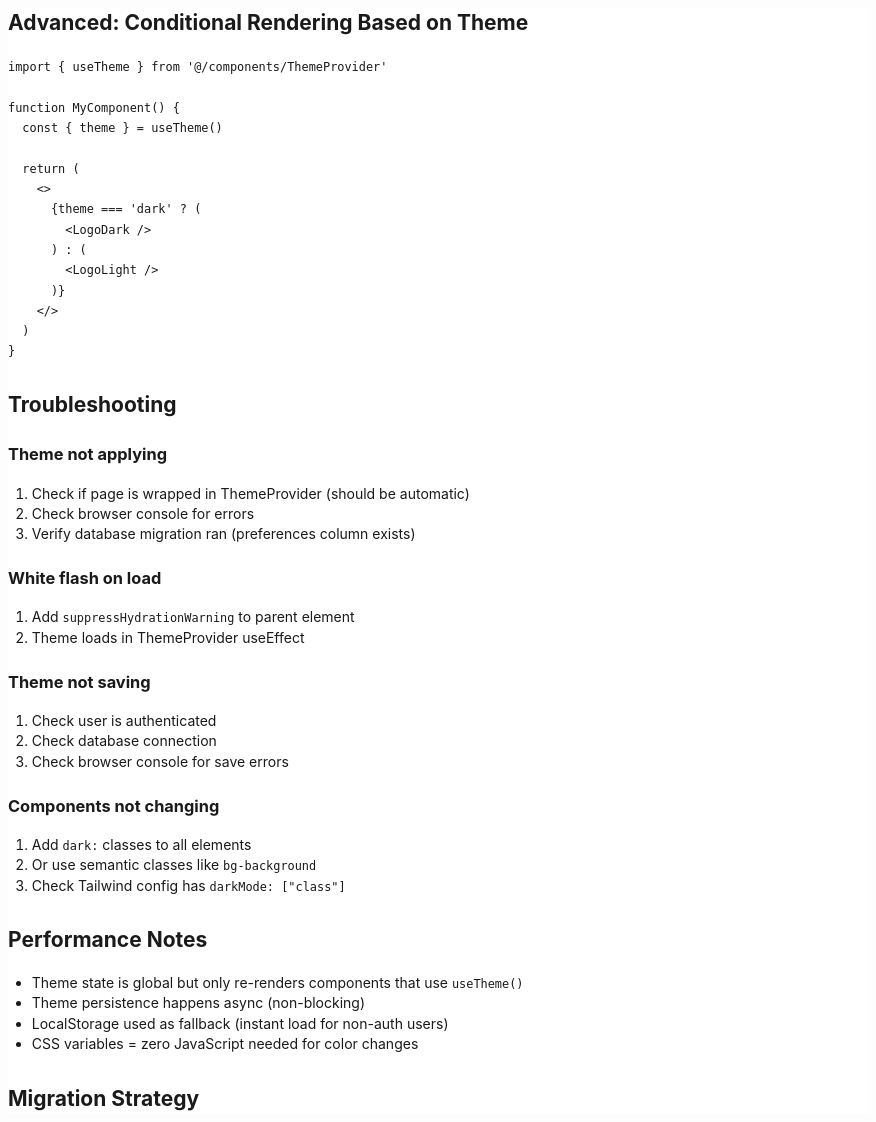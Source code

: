 ## Advanced: Conditional Rendering Based on Theme

```tsx
import { useTheme } from '@/components/ThemeProvider'

function MyComponent() {
  const { theme } = useTheme()
  
  return (
    <>
      {theme === 'dark' ? (
        <LogoDark />
      ) : (
        <LogoLight />
      )}
    </>
  )
}
```

## Troubleshooting

### Theme not applying
1. Check if page is wrapped in ThemeProvider (should be automatic)
2. Check browser console for errors
3. Verify database migration ran (preferences column exists)

### White flash on load
1. Add `suppressHydrationWarning` to parent element
2. Theme loads in ThemeProvider useEffect

### Theme not saving
1. Check user is authenticated
2. Check database connection
3. Check browser console for save errors

### Components not changing
1. Add `dark:` classes to all elements
2. Or use semantic classes like `bg-background`
3. Check Tailwind config has `darkMode: ["class"]`

## Performance Notes

- Theme state is global but only re-renders components that use `useTheme()`
- Theme persistence happens async (non-blocking)
- LocalStorage used as fallback (instant load for non-auth users)
- CSS variables = zero JavaScript needed for color changes

## Migration Strategy
